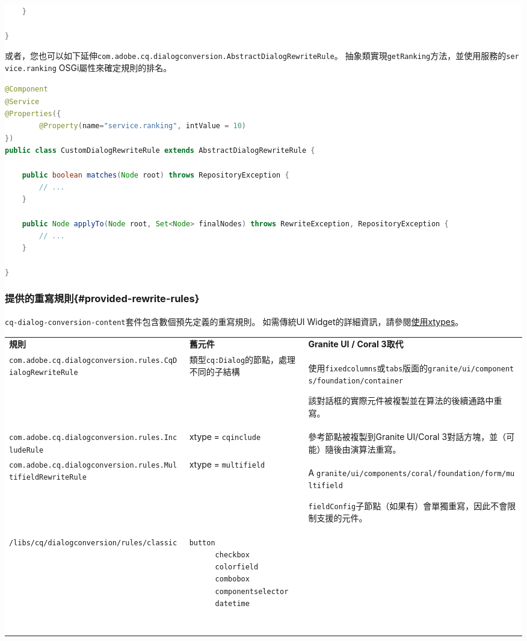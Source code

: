```java
    }

}
```

或者，您也可以如下延伸`com.adobe.cq.dialogconversion.AbstractDialogRewriteRule`。 抽象類實現`getRanking`方法，並使用服務的`service.ranking` OSGi屬性來確定規則的排名。

```java
@Component
@Service
@Properties({
        @Property(name="service.ranking", intValue = 10)
})
public class CustomDialogRewriteRule extends AbstractDialogRewriteRule {

    public boolean matches(Node root) throws RepositoryException {
        // ...
    }

    public Node applyTo(Node root, Set<Node> finalNodes) throws RewriteException, RepositoryException {
        // ...
    }

}
```

### 提供的重寫規則{#provided-rewrite-rules}

`cq-dialog-conversion-content`套件包含數個預先定義的重寫規則。 如需傳統UI Widget的詳細資訊，請參閱[使用xtypes](/help/sites-developing/xtypes.md)。

<table>
 <tbody>
  <tr>
   <td><strong>規則</strong></td>
   <td><strong>舊元件</strong></td>
   <td><strong>Granite UI / Coral 3取代</strong></td>
  </tr>
  <tr>
   <td><code>com.adobe.cq.dialogconversion.rules.CqDialogRewriteRule</code></td>
   <td>類型<code>cq:Dialog</code>的節點，處理不同的子結構</td>
   <td><p>使用<code>fixedcolumns</code>或<code>tabs</code>版面的<code>granite/ui/components/foundation/container</code></p> <p>該對話框的實際元件被複製並在算法的後續通路中重寫。</p> </td>
  </tr>
  <tr>
   <td><code>com.adobe.cq.dialogconversion.rules.IncludeRule</code></td>
   <td>xtype = <code>cqinclude</code></td>
   <td>參考節點被複製到Granite UI/Coral 3對話方塊，並（可能）隨後由演算法重寫。</td>
  </tr>
  <tr>
   <td><code>com.adobe.cq.dialogconversion.rules.MultifieldRewriteRule</code></td>
   <td>xtype = <code>multifield</code></td>
   <td><p>A <code>granite/ui/components/coral/foundation/form/multifield</code></p> <p><code>fieldConfig</code>子節點（如果有）會單獨重寫，因此不會限制支援的元件。</p> </td>
  </tr>
  <tr>
   <td><code>/libs/cq/dialogconversion/rules/classic</code></td>
   <td><code class="code">button
      checkbox
      colorfield
      combobox
      componentselector
      datetime